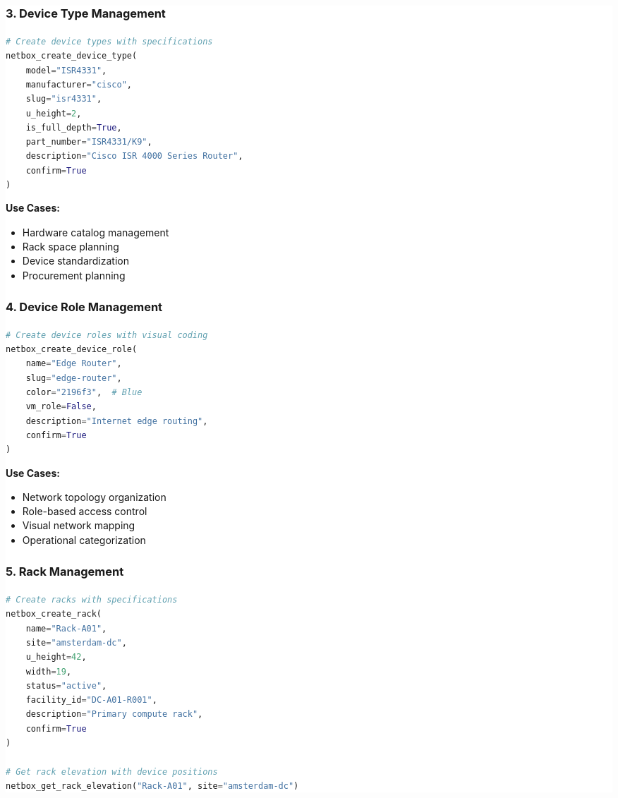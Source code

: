 ### 3. Device Type Management
```python
# Create device types with specifications
netbox_create_device_type(
    model="ISR4331",
    manufacturer="cisco",
    slug="isr4331",
    u_height=2,
    is_full_depth=True,
    part_number="ISR4331/K9",
    description="Cisco ISR 4000 Series Router",
    confirm=True
)
```

**Use Cases:**
- Hardware catalog management
- Rack space planning
- Device standardization
- Procurement planning

### 4. Device Role Management  
```python
# Create device roles with visual coding
netbox_create_device_role(
    name="Edge Router",
    slug="edge-router",
    color="2196f3",  # Blue
    vm_role=False,
    description="Internet edge routing",
    confirm=True
)
```

**Use Cases:**
- Network topology organization
- Role-based access control
- Visual network mapping
- Operational categorization

### 5. Rack Management
```python
# Create racks with specifications
netbox_create_rack(
    name="Rack-A01",
    site="amsterdam-dc",
    u_height=42,
    width=19,
    status="active",
    facility_id="DC-A01-R001",
    description="Primary compute rack",
    confirm=True
)

# Get rack elevation with device positions
netbox_get_rack_elevation("Rack-A01", site="amsterdam-dc")
```
